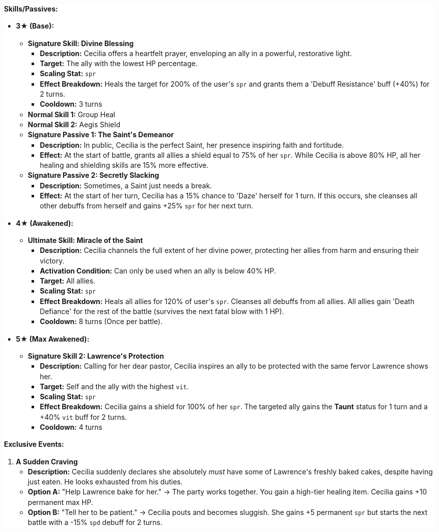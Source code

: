 **Skills/Passives:**

*   **3★ (Base):**
    *   **Signature Skill: Divine Blessing**
        *   **Description:** Cecilia offers a heartfelt prayer, enveloping an ally in a powerful, restorative light.
        *   **Target:** The ally with the lowest HP percentage.
        *   **Scaling Stat:** `spr`
        *   **Effect Breakdown:** Heals the target for 200% of the user's `spr` and grants them a 'Debuff Resistance' buff (+40%) for 2 turns.
        *   **Cooldown:** 3 turns
    *   **Normal Skill 1:** Group Heal
    *   **Normal Skill 2:** Aegis Shield
    *   **Signature Passive 1: The Saint's Demeanor**
        *   **Description:** In public, Cecilia is the perfect Saint, her presence inspiring faith and fortitude.
        *   **Effect:** At the start of battle, grants all allies a shield equal to 75% of her `spr`. While Cecilia is above 80% HP, all her healing and shielding skills are 15% more effective.
    *   **Signature Passive 2: Secretly Slacking**
        *   **Description:** Sometimes, a Saint just needs a break.
        *   **Effect:** At the start of her turn, Cecilia has a 15% chance to 'Daze' herself for 1 turn. If this occurs, she cleanses all other debuffs from herself and gains +25% `spr` for her next turn.

*   **4★ (Awakened):**
    *   **Ultimate Skill: Miracle of the Saint**
        *   **Description:** Cecilia channels the full extent of her divine power, protecting her allies from harm and ensuring their victory.
        *   **Activation Condition:** Can only be used when an ally is below 40% HP.
        *   **Target:** All allies.
        *   **Scaling Stat:** `spr`
        *   **Effect Breakdown:** Heals all allies for 120% of user's `spr`. Cleanses all debuffs from all allies. All allies gain 'Death Defiance' for the rest of the battle (survives the next fatal blow with 1 HP).
        *   **Cooldown:** 8 turns (Once per battle).

*   **5★ (Max Awakened):**
    *   **Signature Skill 2: Lawrence's Protection**
        *   **Description:** Calling for her dear pastor, Cecilia inspires an ally to be protected with the same fervor Lawrence shows her.
        *   **Target:** Self and the ally with the highest `vit`.
        *   **Scaling Stat:** `spr`
        *   **Effect Breakdown:** Cecilia gains a shield for 100% of her `spr`. The targeted ally gains the **Taunt** status for 1 turn and a +40% `vit` buff for 2 turns.
        *   **Cooldown:** 4 turns

**Exclusive Events:**

1.  **A Sudden Craving**
    *   **Description:** Cecilia suddenly declares she absolutely *must* have some of Lawrence's freshly baked cakes, despite having just eaten. He looks exhausted from his duties.
    *   **Option A:** "Help Lawrence bake for her." -> The party works together. You gain a high-tier healing item. Cecilia gains +10 permanent max HP.
    *   **Option B:** "Tell her to be patient." -> Cecilia pouts and becomes sluggish. She gains +5 permanent `spr` but starts the next battle with a -15% `spd` debuff for 2 turns.
